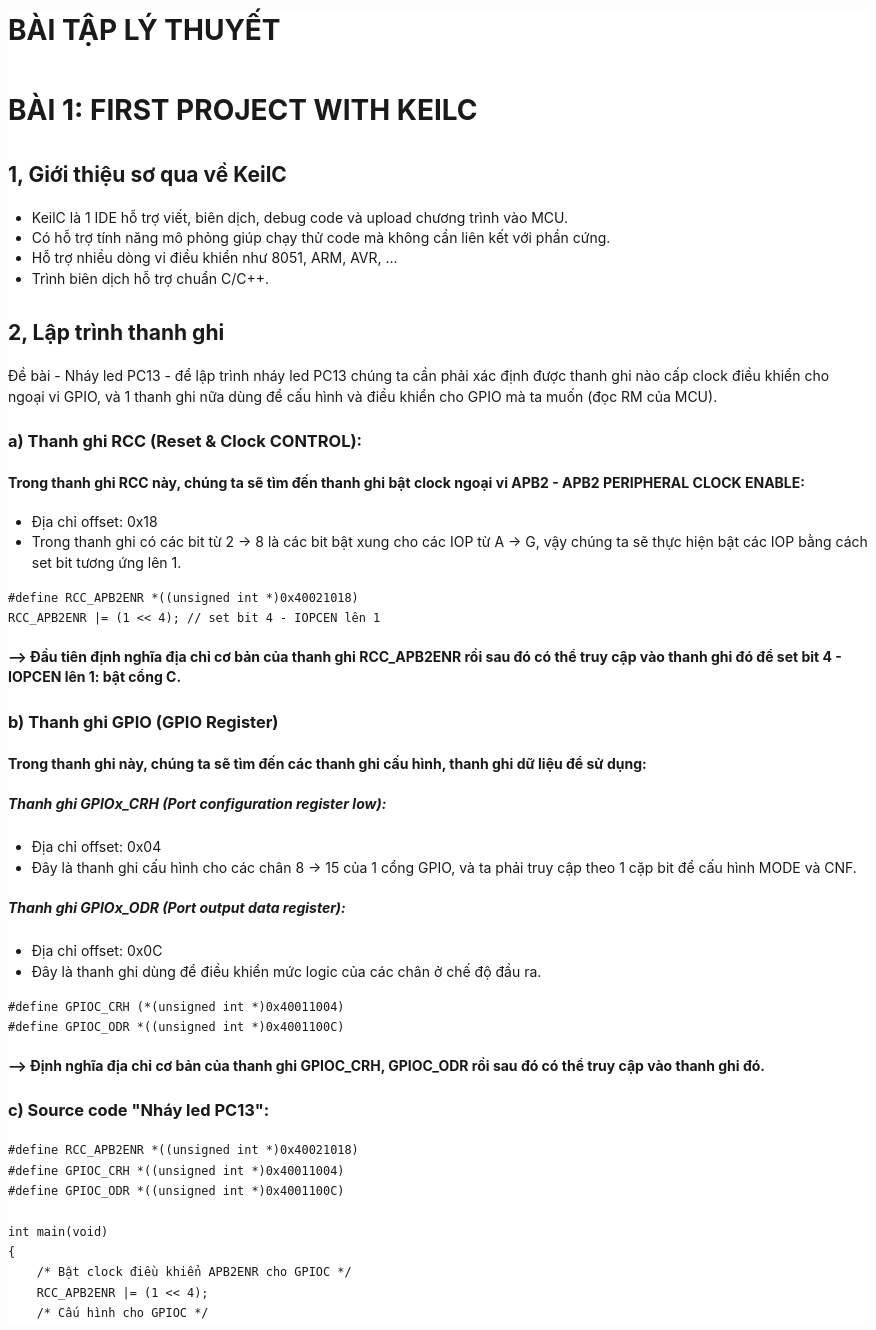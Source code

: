 
# BÀI TẬP LÝ THUYẾT

# BÀI 1: FIRST PROJECT WITH KEILC
## 1, Giới thiệu sơ qua về KeilC
- KeilC là 1 IDE hỗ trợ viết, biên dịch, debug code và upload chương trình vào MCU.
- Có hỗ trợ tính năng mô phỏng giúp chạy thử code mà không cần liên kết với phần cứng.
- Hỗ trợ nhiều dòng vi điều khiển như 8051, ARM, AVR, ...
- Trình biên dịch hỗ trợ chuẩn C/C++.
## 2, Lập trình thanh ghi

Đề bài - Nháy led PC13 - để lập trình nháy led PC13 chúng ta cần phải xác định được thanh ghi nào cấp clock điều khiển cho ngoại vi GPIO, và 1 thanh ghi nữa dùng để cấu hình và điều khiển cho GPIO mà ta muốn (đọc RM của MCU).

### a) Thanh ghi RCC (Reset & Clock CONTROL):

#### Trong thanh ghi RCC này, chúng ta sẽ tìm đến thanh ghi bật clock ngoại vi APB2 - APB2 PERIPHERAL CLOCK ENABLE:
- Địa chỉ offset: 0x18
- Trong thanh ghi có các bit từ 2 -> 8 là các bit bật xung cho các IOP từ A -> G, vậy chúng ta sẽ thực hiện bật các IOP bằng cách set bit tương ứng lên 1.
```
#define RCC_APB2ENR *((unsigned int *)0x40021018)
RCC_APB2ENR |= (1 << 4); // set bit 4 - IOPCEN lên 1
``` 
#### --> Đầu tiên định nghĩa địa chỉ cơ bản của thanh ghi RCC_APB2ENR rồi sau đó có thể truy cập vào thanh ghi đó để set bit 4 - IOPCEN lên 1: bật cổng C.
### b) Thanh ghi GPIO (GPIO Register)

#### Trong thanh ghi này, chúng ta sẽ tìm đến các thanh ghi cấu hình, thanh ghi dữ liệu để sử dụng:
##### Thanh ghi GPIOx_CRH (Port configuration register low):
- Địa chỉ offset: 0x04
- Đây là thanh ghi cấu hình cho các chân 8 -> 15 của 1 cổng GPIO, và ta phải truy cập theo 1 cặp bit để cấu hình MODE và CNF.
##### Thanh ghi GPIOx_ODR (Port output data register):
- Địa chỉ offset: 0x0C
- Đây là thanh ghi dùng để điều khiển mức logic của các chân ở chế độ đầu ra.
```
#define GPIOC_CRH (*(unsigned int *)0x40011004)
#define GPIOC_ODR *((unsigned int *)0x4001100C)
```
#### --> Định nghĩa địa chỉ cơ bản của thanh ghi GPIOC_CRH, GPIOC_ODR rồi sau đó có thể truy cập vào thanh ghi đó.
### c) Source code "Nháy led PC13":
```
#define RCC_APB2ENR *((unsigned int *)0x40021018)
#define GPIOC_CRH *((unsigned int *)0x40011004)
#define GPIOC_ODR *((unsigned int *)0x4001100C)

int main(void)
{
    /* Bật clock điều khiển APB2ENR cho GPIOC */
    RCC_APB2ENR |= (1 << 4);
    /* Cấu hình cho GPIOC */
```